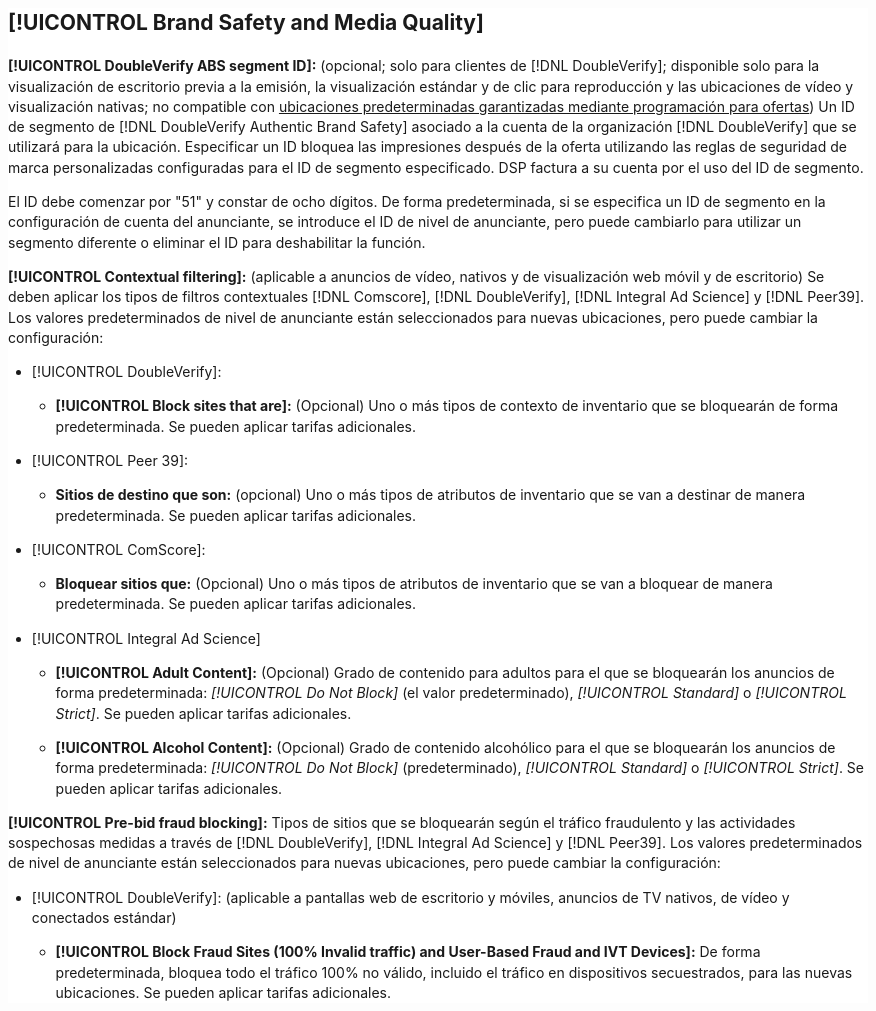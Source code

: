 ## [!UICONTROL Brand Safety and Media Quality]

**[!UICONTROL DoubleVerify ABS segment ID]:** (opcional; solo para clientes de [!DNL DoubleVerify]; disponible solo para la visualización de escritorio previa a la emisión, la visualización estándar y de clic para reproducción y las ubicaciones de vídeo y visualización nativas; no compatible con [ubicaciones predeterminadas garantizadas mediante programación para ofertas](/help/dsp/inventory/programmatic-guaranteed-about.md)) Un ID de segmento de [!DNL DoubleVerify Authentic Brand Safety] asociado a la cuenta de la organización [!DNL DoubleVerify] que se utilizará para la ubicación. Especificar un ID bloquea las impresiones después de la oferta utilizando las reglas de seguridad de marca personalizadas configuradas para el ID de segmento especificado. DSP factura a su cuenta por el uso del ID de segmento.

El ID debe comenzar por &quot;51&quot; y constar de ocho dígitos. De forma predeterminada, si se especifica un ID de segmento en la configuración de cuenta del anunciante, se introduce el ID de nivel de anunciante, pero puede cambiarlo para utilizar un segmento diferente o eliminar el ID para deshabilitar la función.

**[!UICONTROL Contextual filtering]:** (aplicable a anuncios de vídeo, nativos y de visualización web móvil y de escritorio) Se deben aplicar los tipos de filtros contextuales [!DNL Comscore], [!DNL DoubleVerify], [!DNL Integral Ad Science] y [!DNL Peer39]. Los valores predeterminados de nivel de anunciante están seleccionados para nuevas ubicaciones, pero puede cambiar la configuración:



* [!UICONTROL DoubleVerify]:

   * **[!UICONTROL Block sites that are]:** (Opcional) Uno o más tipos de contexto de inventario que se bloquearán de forma predeterminada. Se pueden aplicar tarifas adicionales.

* [!UICONTROL Peer 39]:

   * **Sitios de destino que son:** (opcional) Uno o más tipos de atributos de inventario que se van a destinar de manera predeterminada. Se pueden aplicar tarifas adicionales.

* [!UICONTROL ComScore]:

   * **Bloquear sitios que:** (Opcional) Uno o más tipos de atributos de inventario que se van a bloquear de manera predeterminada. Se pueden aplicar tarifas adicionales.

* [!UICONTROL Integral Ad Science]

   * **[!UICONTROL Adult Content]:** (Opcional) Grado de contenido para adultos para el que se bloquearán los anuncios de forma predeterminada: *[!UICONTROL Do Not Block]* (el valor predeterminado), *[!UICONTROL Standard]* o *[!UICONTROL Strict]*. Se pueden aplicar tarifas adicionales.

   * **[!UICONTROL Alcohol Content]:** (Opcional) Grado de contenido alcohólico para el que se bloquearán los anuncios de forma predeterminada: *[!UICONTROL Do Not Block]* (predeterminado), *[!UICONTROL Standard]* o *[!UICONTROL Strict]*. Se pueden aplicar tarifas adicionales.

**[!UICONTROL Pre-bid fraud blocking]:** Tipos de sitios que se bloquearán según el tráfico fraudulento y las actividades sospechosas medidas a través de [!DNL DoubleVerify], [!DNL Integral Ad Science] y [!DNL Peer39]. Los valores predeterminados de nivel de anunciante están seleccionados para nuevas ubicaciones, pero puede cambiar la configuración:

* [!UICONTROL DoubleVerify]: (aplicable a pantallas web de escritorio y móviles, anuncios de TV nativos, de vídeo y conectados estándar)

   * **[!UICONTROL Block Fraud Sites (100% Invalid traffic) and User-Based Fraud and IVT Devices]:** De forma predeterminada, bloquea todo el tráfico 100% no válido, incluido el tráfico en dispositivos secuestrados, para las nuevas ubicaciones. Se pueden aplicar tarifas adicionales.
